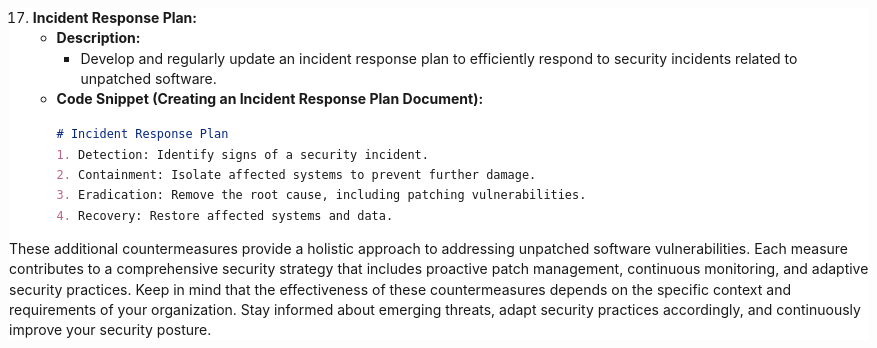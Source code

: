 17. **Incident Response Plan:**
    - **Description:**
      - Develop and regularly update an incident response plan to efficiently respond to security incidents related to unpatched software.
    - **Code Snippet (Creating an Incident Response Plan Document):**
      ```markdown
      # Incident Response Plan
      1. Detection: Identify signs of a security incident.
      2. Containment: Isolate affected systems to prevent further damage.
      3. Eradication: Remove the root cause, including patching vulnerabilities.
      4. Recovery: Restore affected systems and data.
      ```

These additional countermeasures provide a holistic approach to addressing unpatched software vulnerabilities. Each measure contributes to a comprehensive security strategy that includes proactive patch management, continuous monitoring, and adaptive security practices. Keep in mind that the effectiveness of these countermeasures depends on the specific context and requirements of your organization. Stay informed about emerging threats, adapt security practices accordingly, and continuously improve your security posture.
